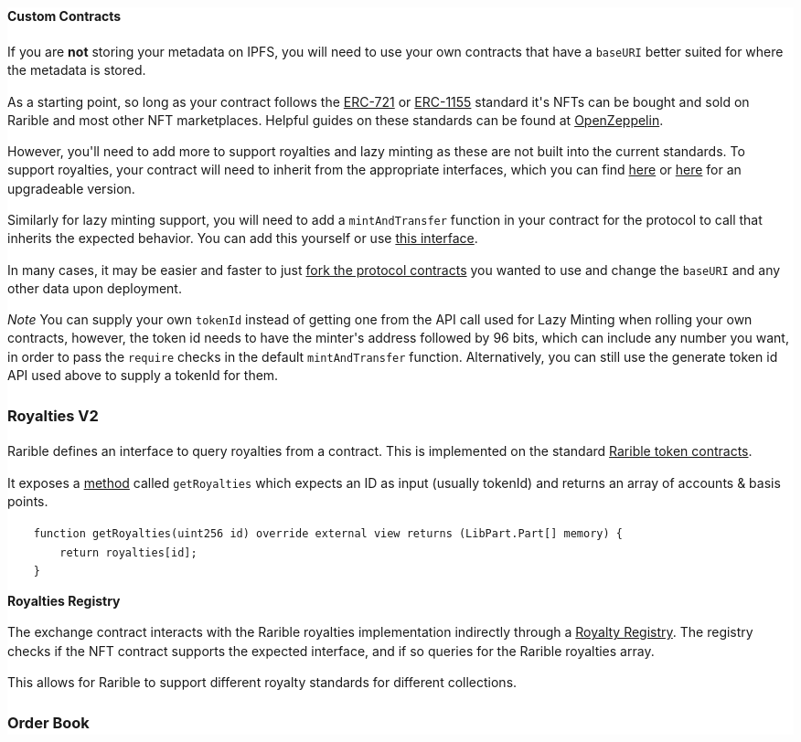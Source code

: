 #### Custom Contracts

If you are **not** storing your metadata on IPFS, you will need to use your own contracts that have a `baseURI` better suited for where the metadata is stored.

As a starting point, so long as your contract follows the [ERC-721](https://eips.ethereum.org/EIPS/eip-721) or [ERC-1155](https://eips.ethereum.org/EIPS/eip-1155) standard it's NFTs can be bought and sold on Rarible and most other NFT marketplaces. Helpful guides on these standards can be found at [OpenZeppelin](https://docs.openzeppelin.com/contracts/4.x/erc721).

However, you'll need to add more to support royalties and lazy minting as these are not built into the current standards. To support royalties, your contract will need to inherit from the appropriate interfaces, which you can find [here](https://www.npmjs.com/package/@rarible/royalties) or [here](https://www.npmjs.com/package/@rarible/royalties-upgradeable) for an upgradeable version.

Similarly for lazy minting support, you will need to add a `mintAndTransfer` function in your contract for the protocol to call that inherits the expected behavior. You can add this yourself or use [this interface](https://www.npmjs.com/package/@rarible/lazy-mint).

In many cases, it may be easier and faster to just [fork the protocol contracts](https://github.com/rariblecom/protocol-contracts/tree/57043e3f9e93223ef9d65dae351d3c55b34e5bf1/tokens) you wanted to use and change the `baseURI` and any other data upon deployment.

_Note_ You can supply your own `tokenId` instead of getting one from the API call used for Lazy Minting when rolling your own contracts, however, the token id needs to have the minter's address followed by 96 bits, which can include any number you want, in order to pass the `require` checks in the default `mintAndTransfer` function. Alternatively, you can still use the generate token id API used above to supply a tokenId for them.

### Royalties V2

Rarible defines an interface to query royalties from a contract. This is implemented on the standard [Rarible token contracts](https://github.com/rariblecom/protocol-contracts/blob/57043e3f9e93223ef9d65dae351d3c55b34e5bf1/tokens/contracts/erc-721/ERC721Lazy.sol#L12).

It exposes a [method](https://github.com/rariblecom/protocol-contracts/blob/57043e3f9e93223ef9d65dae351d3c55b34e5bf1/royalties/contracts/impl/AbstractRoyalties.sol#L8) called `getRoyalties` which expects an ID as input \(usually tokenId\) and returns an array of accounts & basis points.

```text
    function getRoyalties(uint256 id) override external view returns (LibPart.Part[] memory) {
        return royalties[id];
    }
```

**Royalties Registry**

The exchange contract interacts with the Rarible royalties implementation indirectly through a [Royalty Registry](https://github.com/rariblecom/protocol-contracts/blob/57043e3f9e93223ef9d65dae351d3c55b34e5bf1/royalties-registry/contracts/RoyaltiesRegistry.sol#L58). The registry checks if the NFT contract supports the expected interface, and if so queries for the Rarible royalties array.

This allows for Rarible to support different royalty standards for different collections.

### Order Book
